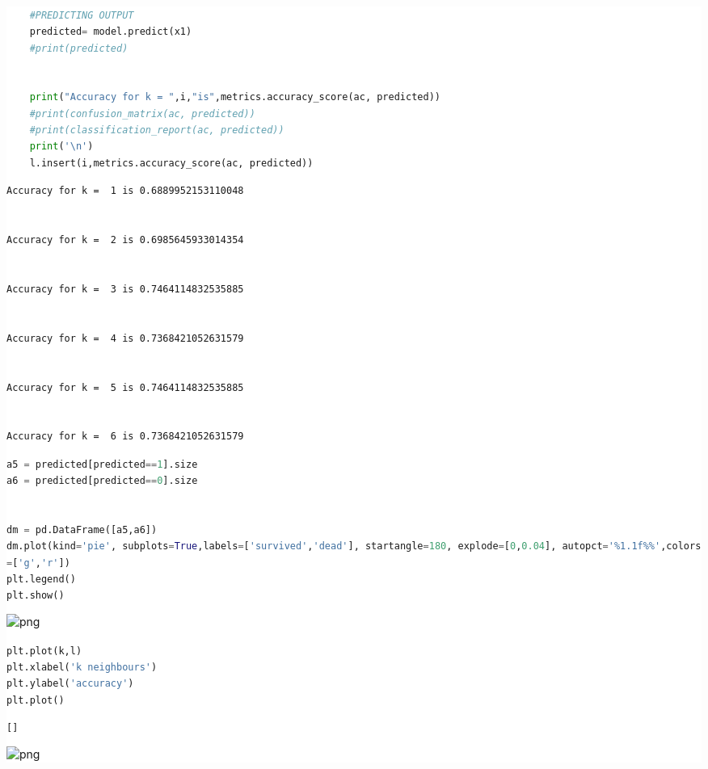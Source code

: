 ```python
    #PREDICTING OUTPUT
    predicted= model.predict(x1) 
    #print(predicted)
    
    
    print("Accuracy for k = ",i,"is",metrics.accuracy_score(ac, predicted))
    #print(confusion_matrix(ac, predicted))
    #print(classification_report(ac, predicted))
    print('\n')
    l.insert(i,metrics.accuracy_score(ac, predicted))
```

    Accuracy for k =  1 is 0.6889952153110048
    
    
    Accuracy for k =  2 is 0.6985645933014354
    
    
    Accuracy for k =  3 is 0.7464114832535885
    
    
    Accuracy for k =  4 is 0.7368421052631579
    
    
    Accuracy for k =  5 is 0.7464114832535885
    
    
    Accuracy for k =  6 is 0.7368421052631579
    
    
    


```python
a5 = predicted[predicted==1].size
a6 = predicted[predicted==0].size


dm = pd.DataFrame([a5,a6])
dm.plot(kind='pie', subplots=True,labels=['survived','dead'], startangle=180, explode=[0,0.04], autopct='%1.1f%%',colors=['g','r'])
plt.legend()
plt.show()
```


![png](output_22_0.png)



```python
plt.plot(k,l)
plt.xlabel('k neighbours')
plt.ylabel('accuracy')
plt.plot()
```




    []




![png](output_23_1.png)



